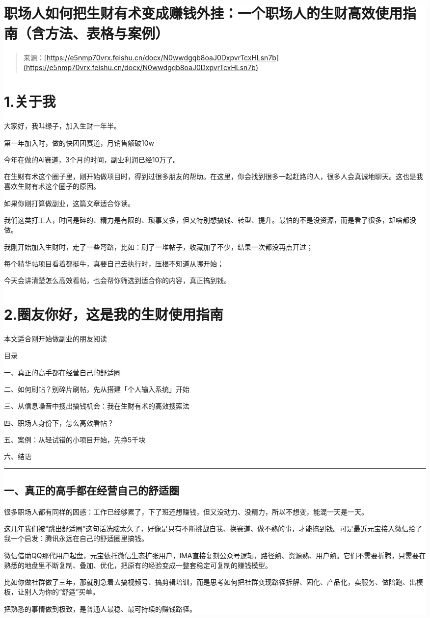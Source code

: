 # 职场人如何把生财有术变成赚钱外挂：一个职场人的生财高效使用指南（含方法、表格与案例）

> 来源：[https://e5nmp70vrx.feishu.cn/docx/N0wwdgqb8oaJ0DxpvrTcxHLsn7b](https://e5nmp70vrx.feishu.cn/docx/N0wwdgqb8oaJ0DxpvrTcxHLsn7b)

# 1.关于我

大家好，我叫绿子，加入生财一年半。

第一年加入时，做的快团团赛道，月销售额破10w

今年在做的Ai赛道，3个月的时间，副业利润已经10万了。

在生财有术这个圈子里，刚开始做项目时，得到过很多朋友的帮助。在这里，你会找到很多一起赶路的人，很多人会真诚地聊天。这也是我喜欢生财有术这个圈子的原因。

如果你刚打算做副业，这篇文章适合你读。

我们这类打工人，时间是碎的、精力是有限的、琐事又多，但又特别想搞钱、转型、提升。最怕的不是没资源，而是看了很多，却啥都没做。

我刚开始加入生财时，走了一些弯路，比如：刷了一堆帖子，收藏加了不少，结果一次都没再点开过；

每个精华帖项目看着都挺牛，真要自己去执行时，压根不知道从哪开始；

今天会讲清楚怎么高效看帖，也会帮你筛选到适合你的内容，真正搞到钱。

# 2.圈友你好，这是我的生财使用指南

本文适合刚开始做副业的朋友阅读

目录

一、真正的高手都在经营自己的舒适圈

二、如何刷帖？别碎片刷帖，先从搭建「个人输入系统」开始

三、从信息噪音中搜出搞钱机会：我在生财有术的高效搜索法

四、职场人身份下，怎么高效看帖？

五、案例：从轻试错的小项目开始，先挣5千块

六、结语

* * *

## 一、真正的高手都在经营自己的舒适圈

很多职场人都有同样的困惑：工作已经够累了，下了班还想赚钱，但又没动力、没精力，所以不想变，能混一天是一天。

这几年我们被“跳出舒适圈”这句话洗脑太久了，好像是只有不断挑战自我、换赛道、做不熟的事，才能搞到钱。可是最近元宝接入微信给了我一个启发：腾讯永远在自己的舒适圈里搞钱。

微信借助QQ那代用户起盘，元宝依托微信生态扩张用户，IMA直接复刻公众号逻辑，路径熟、资源熟、用户熟。它们不需要折腾，只需要在熟悉的地盘里不断复制、叠加、优化，把原有的经验变成一整套稳定可复制的赚钱模型。

比如你做社群做了三年，那就别急着去搞视频号、搞剪辑培训，而是思考如何把社群变现路径拆解、固化、产品化，卖服务、做陪跑、出模板，让别人为你的“舒适”买单。

把熟悉的事情做到极致，是普通人最稳、最可持续的赚钱路径。

